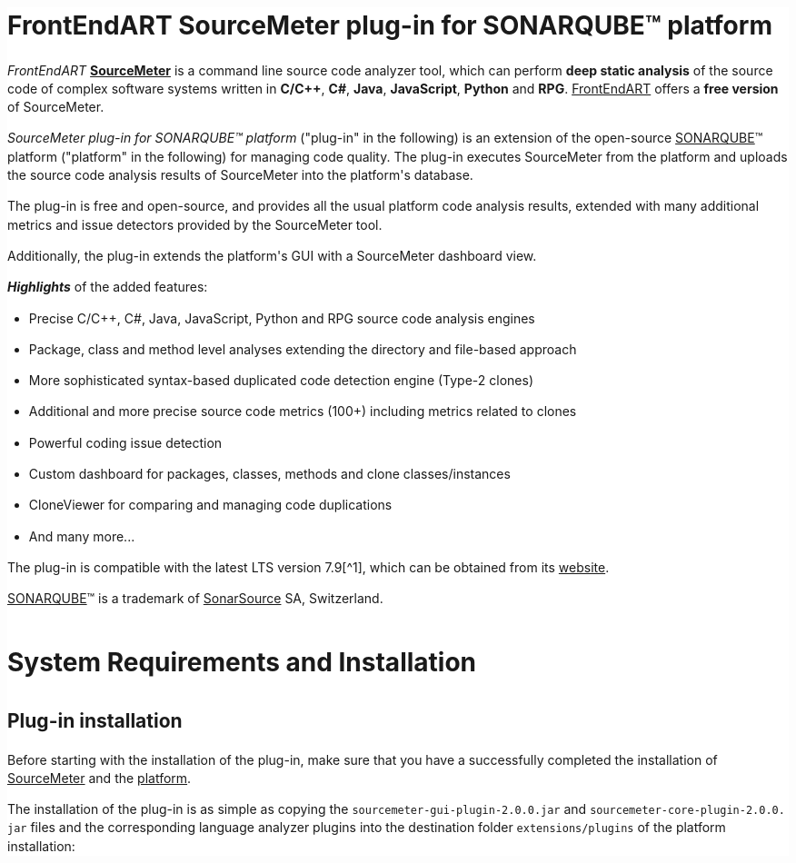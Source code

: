 # FrontEndART SourceMeter plug-in for SONARQUBE™ platform

*FrontEndART* **[SourceMeter]** is a command line source code analyzer tool, which can perform **deep static analysis** of the source code of complex software systems written in **C/C++**, **C#**, **Java**, **JavaScript**, **Python** and **RPG**. [FrontEndART] offers a **free version** of SourceMeter.

*SourceMeter plug-in for SONARQUBE™ platform* ("plug-in" in the following) is an extension of the open-source [SONARQUBE]™ platform ("platform" in the following) for managing code quality. The plug-in executes SourceMeter from the platform and uploads the source code analysis results of SourceMeter into the platform's database.

The plug-in is free and open-source, and provides all the usual platform code analysis results, extended with many additional metrics and issue detectors provided by the SourceMeter tool.

Additionally, the plug-in extends the platform's GUI with a SourceMeter dashboard view.

***Highlights*** of the added features:

- Precise C/C++, C#, Java, JavaScript, Python and RPG source code analysis engines

- Package, class and method level analyses extending the directory and file-based approach

- More sophisticated syntax-based duplicated code detection engine (Type-2 clones)

- Additional and more precise source code metrics (100+) including metrics related to clones

- Powerful coding issue detection

- Custom dashboard for packages, classes, methods and clone classes/instances

- CloneViewer for comparing and managing code duplications

- And many more...

The plug-in is compatible with the latest LTS version 7.9[^1], which can be obtained from its [website].

[SONARQUBE]™ is a trademark of [SonarSource] SA, Switzerland.

[SourceMeter]:https://www.sourcemeter.com/
[FrontEndART]:https://www.frontendart.com/
[SONARQUBE]:http://www.sonarqube.org/
[website]:http://www.sonarqube.org/downloads
[SonarSource]:http://www.sonarsource.com/

# System Requirements and Installation

## Plug-in installation

Before starting with the installation of the plug-in, make sure that you have a successfully completed the installation of [SourceMeter] and the [platform].

[platform]:http://docs.sonarqube.org/display/SONAR/Setup+and+Upgrade

The installation of the plug-in is as simple as copying the `sourcemeter-gui-plugin-2.0.0.jar` and `sourcemeter-core-plugin-2.0.0.jar` files and the corresponding language analyzer plugins into the destination folder `extensions/plugins` of the platform installation:
